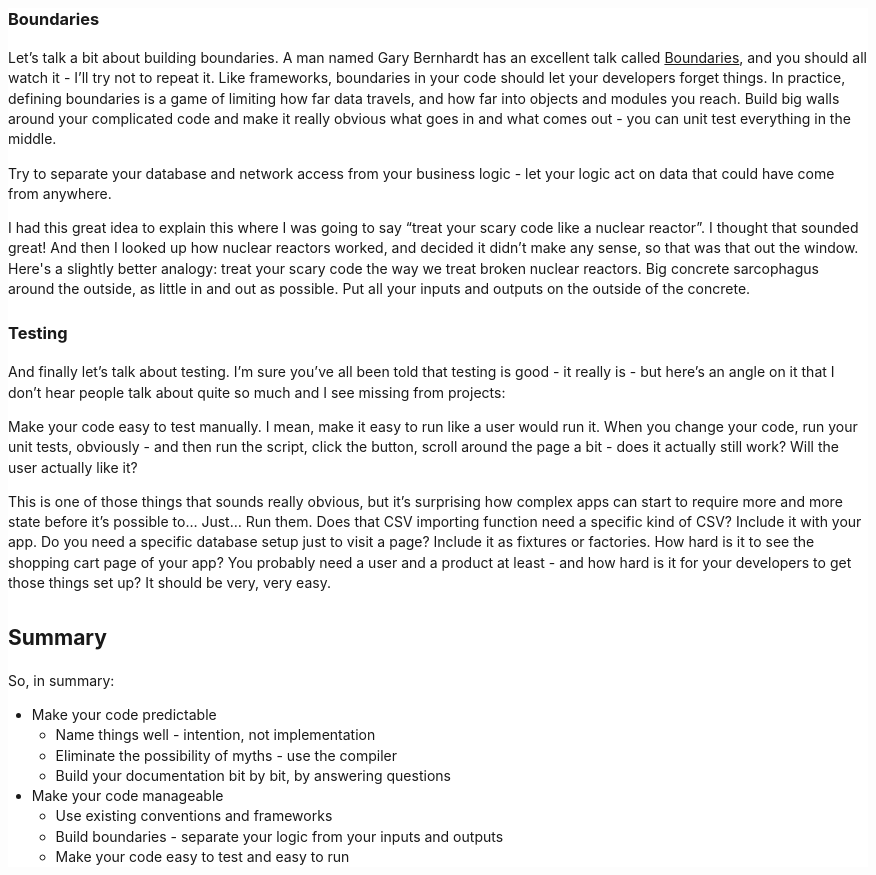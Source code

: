 ### Boundaries

Let’s talk a bit about building boundaries. A man named Gary Bernhardt has an excellent talk called [Boundaries](https://www.youtube.com/watch?v=eOYal8elnZk), and you should all watch it - I’ll try not to repeat it. Like frameworks, boundaries in your code should let your developers forget things. In practice, defining boundaries is a game of limiting how far data travels, and how far into objects and modules you reach. Build big walls around your complicated code and make it really obvious what goes in and what comes out - you can unit test everything in the middle.

Try to separate your database and network access from your business logic - let your logic act on data that could have come from anywhere.

I had this great idea to explain this where I was going to say “treat your scary code like a nuclear reactor”. I thought that sounded great! And then I looked up how nuclear reactors worked, and decided it didn’t make any sense, so that was that out the window. Here's a slightly better analogy: treat your scary code the way we treat broken nuclear reactors. Big concrete sarcophagus around the outside, as little in and out as possible. Put all your inputs and outputs on the outside of the concrete.

### Testing

And finally let’s talk about testing. I’m sure you’ve all been told that testing is good - it really is - but here’s an angle on it that I don’t hear people talk about quite so much and I see missing from projects:

Make your code easy to test manually. I mean, make it easy to run like a user would run it. When you change your code, run your unit tests, obviously - and then run the script, click the button, scroll around the page a bit - does it actually still work? Will the user actually like it?

This is one of those things that sounds really obvious,  but it’s surprising how complex apps can start to require more and more state before it’s possible to… Just… Run them. Does that CSV importing function need a specific kind of CSV? Include it with your app. Do you need a specific database setup just to visit a page? Include it as fixtures or factories. How hard is it to see the shopping cart page of your app? You probably need a user and a product at least - and how hard is it for your developers to get those things set up? It should be very, very easy.

## Summary

So, in summary:

* Make your code predictable
  * Name things well - intention, not implementation
  * Eliminate the possibility of myths - use the compiler
  * Build your documentation bit by bit, by answering questions
* Make your code manageable
  * Use existing conventions and frameworks
  * Build boundaries - separate your logic from your inputs and outputs
  * Make your code easy to test and easy to run
